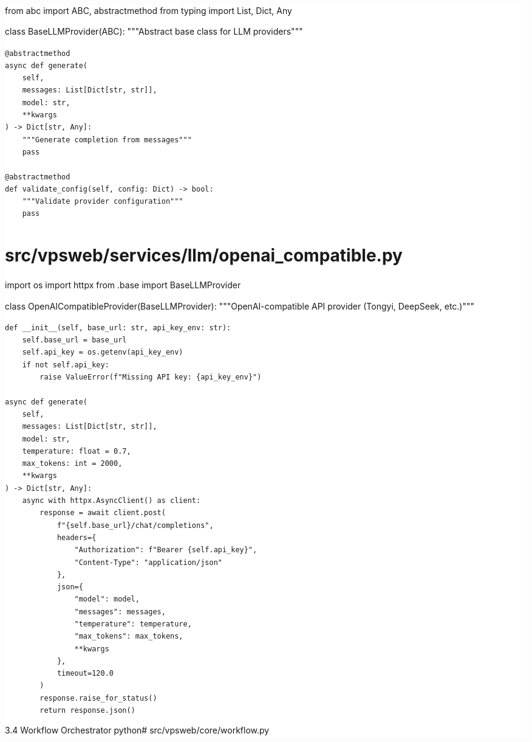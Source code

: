 from abc import ABC, abstractmethod
from typing import List, Dict, Any

class BaseLLMProvider(ABC):
    """Abstract base class for LLM providers"""
    
    @abstractmethod
    async def generate(
        self,
        messages: List[Dict[str, str]],
        model: str,
        **kwargs
    ) -> Dict[str, Any]:
        """Generate completion from messages"""
        pass
    
    @abstractmethod
    def validate_config(self, config: Dict) -> bool:
        """Validate provider configuration"""
        pass

# src/vpsweb/services/llm/openai_compatible.py

import os
import httpx
from .base import BaseLLMProvider

class OpenAICompatibleProvider(BaseLLMProvider):
    """OpenAI-compatible API provider (Tongyi, DeepSeek, etc.)"""
    
    def __init__(self, base_url: str, api_key_env: str):
        self.base_url = base_url
        self.api_key = os.getenv(api_key_env)
        if not self.api_key:
            raise ValueError(f"Missing API key: {api_key_env}")
    
    async def generate(
        self,
        messages: List[Dict[str, str]],
        model: str,
        temperature: float = 0.7,
        max_tokens: int = 2000,
        **kwargs
    ) -> Dict[str, Any]:
        async with httpx.AsyncClient() as client:
            response = await client.post(
                f"{self.base_url}/chat/completions",
                headers={
                    "Authorization": f"Bearer {self.api_key}",
                    "Content-Type": "application/json"
                },
                json={
                    "model": model,
                    "messages": messages,
                    "temperature": temperature,
                    "max_tokens": max_tokens,
                    **kwargs
                },
                timeout=120.0
            )
            response.raise_for_status()
            return response.json()
3.4 Workflow Orchestrator
python# src/vpsweb/core/workflow.py
